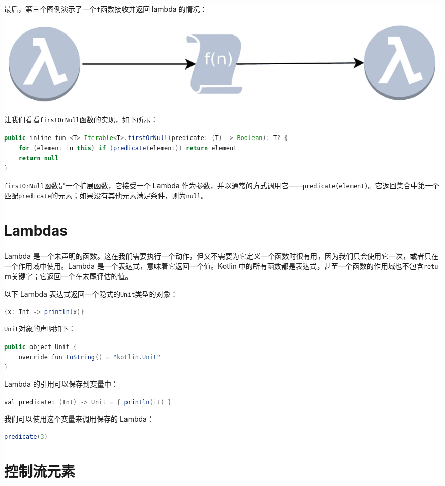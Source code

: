 最后，第三个图例演示了一个`f`函数接收并返回 lambda 的情况：

![](img/2d5b3d03-2f47-4d57-88bd-034011937008.png)

让我们看看`firstOrNull`函数的实现，如下所示：

```java
public inline fun <T> Iterable<T>.firstOrNull(predicate: (T) -> Boolean): T? {
    for (element in this) if (predicate(element)) return element
    return null
}
```

`firstOrNull`函数是一个扩展函数，它接受一个 Lambda 作为参数，并以通常的方式调用它——`predicate(element)`。它返回集合中第一个匹配`predicate`的元素；如果没有其他元素满足条件，则为`null`。

# Lambdas

Lambda 是一个未声明的函数。这在我们需要执行一个动作，但又不需要为它定义一个函数时很有用，因为我们只会使用它一次，或者只在一个作用域中使用。Lambda 是一个表达式，意味着它返回一个值。Kotlin 中的所有函数都是表达式，甚至一个函数的作用域也不包含`return`关键字；它返回一个在末尾评估的值。

以下 Lambda 表达式返回一个隐式的`Unit`类型的对象：

```java
{x: Int -> println(x)}
```

`Unit`对象的声明如下：

```java
public object Unit {
    override fun toString() = "kotlin.Unit"
}
```

Lambda 的引用可以保存到变量中：

```java
val predicate: (Int) -> Unit = { println(it) }
```

我们可以使用这个变量来调用保存的 Lambda：

```java
predicate(3)
```

# 控制流元素
